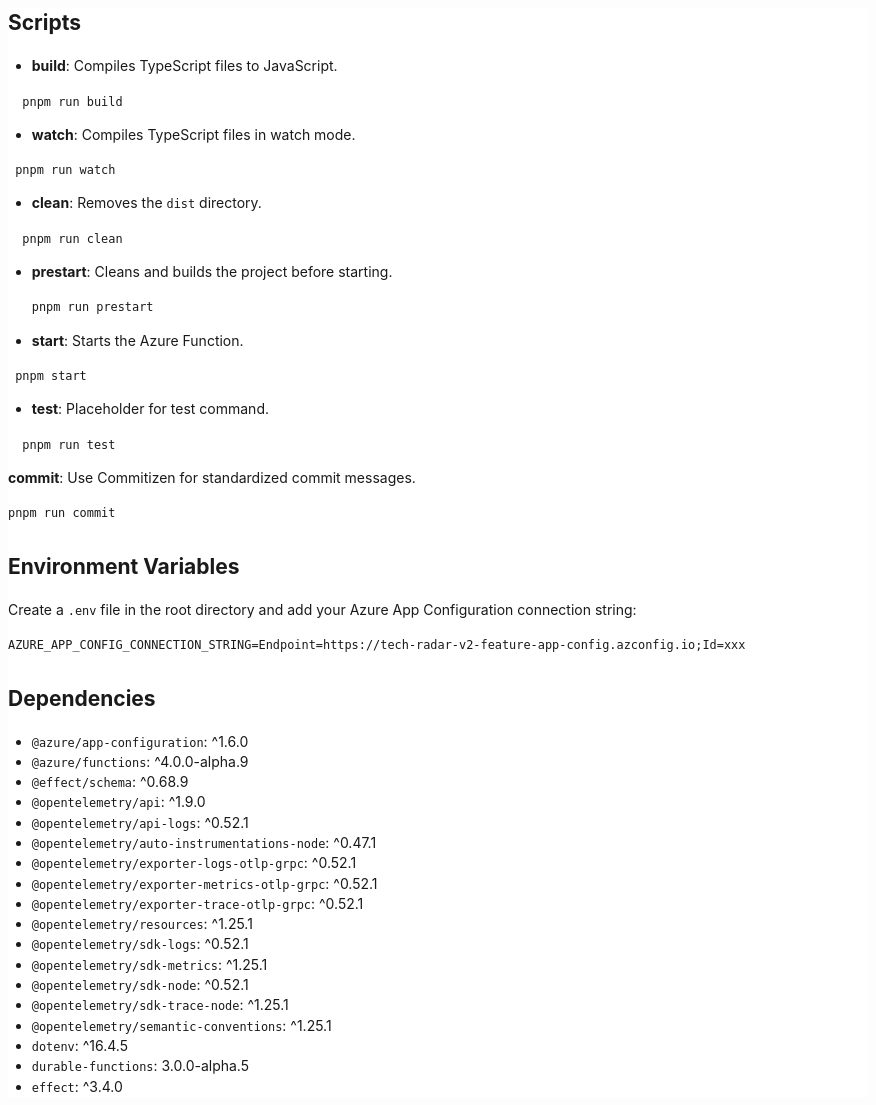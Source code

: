 ## Scripts
- **build**: Compiles TypeScript files to JavaScript.
```sh
  pnpm run build
  ```
- **watch**: Compiles TypeScript files in watch mode.
 ```sh
  pnpm run watch
  ```
- **clean**: Removes the `dist` directory.
```sh
  pnpm run clean
 ```
- **prestart**: Cleans and builds the project before starting.
  ```sh
  pnpm run prestart
  ```
- **start**: Starts the Azure Function.
 ```sh
  pnpm start
  ```
- **test**: Placeholder for test command.
```sh
  pnpm run test
  ```
 **commit**: Use Commitizen for standardized commit messages.
  ```sh
  pnpm run commit
  ```

## Environment Variables
Create a `.env` file in the root directory and add your Azure App Configuration connection string:
```env
AZURE_APP_CONFIG_CONNECTION_STRING=Endpoint=https://tech-radar-v2-feature-app-config.azconfig.io;Id=xxx
```

## Dependencies
- `@azure/app-configuration`: ^1.6.0
- `@azure/functions`: ^4.0.0-alpha.9
- `@effect/schema`: ^0.68.9
- `@opentelemetry/api`: ^1.9.0
- `@opentelemetry/api-logs`: ^0.52.1
- `@opentelemetry/auto-instrumentations-node`: ^0.47.1
- `@opentelemetry/exporter-logs-otlp-grpc`: ^0.52.1
- `@opentelemetry/exporter-metrics-otlp-grpc`: ^0.52.1
- `@opentelemetry/exporter-trace-otlp-grpc`: ^0.52.1
- `@opentelemetry/resources`: ^1.25.1
- `@opentelemetry/sdk-logs`: ^0.52.1
- `@opentelemetry/sdk-metrics`: ^1.25.1
- `@opentelemetry/sdk-node`: ^0.52.1
- `@opentelemetry/sdk-trace-node`: ^1.25.1
- `@opentelemetry/semantic-conventions`: ^1.25.1
- `dotenv`: ^16.4.5
- `durable-functions`: 3.0.0-alpha.5
- `effect`: ^3.4.0
